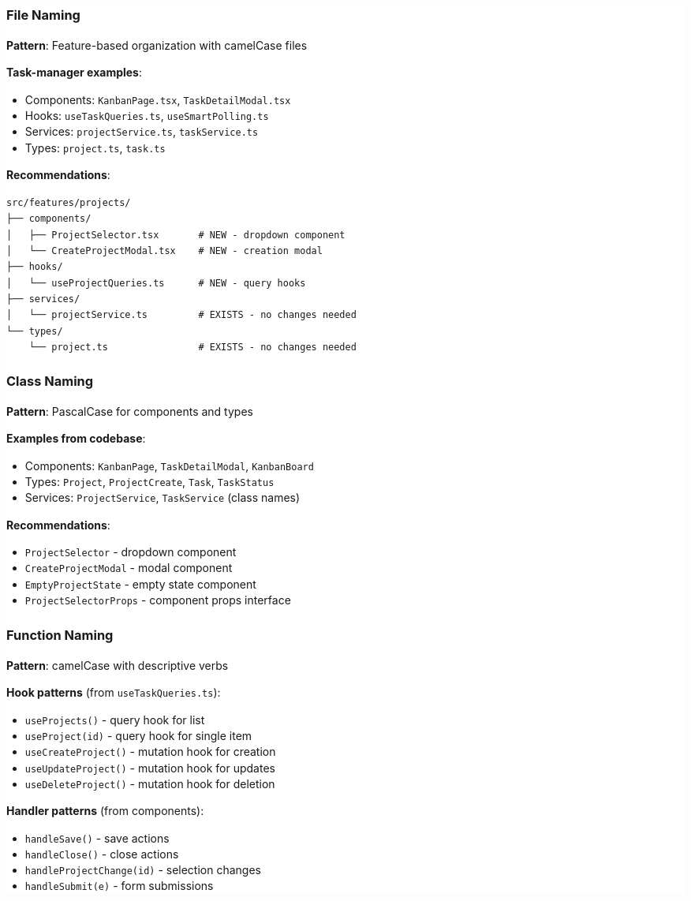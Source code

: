 ### File Naming
**Pattern**: Feature-based organization with camelCase files

**Task-manager examples**:
- Components: `KanbanPage.tsx`, `TaskDetailModal.tsx`
- Hooks: `useTaskQueries.ts`, `useSmartPolling.ts`
- Services: `projectService.ts`, `taskService.ts`
- Types: `project.ts`, `task.ts`

**Recommendations**:
```
src/features/projects/
├── components/
│   ├── ProjectSelector.tsx       # NEW - dropdown component
│   └── CreateProjectModal.tsx    # NEW - creation modal
├── hooks/
│   └── useProjectQueries.ts      # NEW - query hooks
├── services/
│   └── projectService.ts         # EXISTS - no changes needed
└── types/
    └── project.ts                # EXISTS - no changes needed
```

### Class Naming
**Pattern**: PascalCase for components and types

**Examples from codebase**:
- Components: `KanbanPage`, `TaskDetailModal`, `KanbanBoard`
- Types: `Project`, `ProjectCreate`, `Task`, `TaskStatus`
- Services: `ProjectService`, `TaskService` (class names)

**Recommendations**:
- `ProjectSelector` - dropdown component
- `CreateProjectModal` - modal component
- `EmptyProjectState` - empty state component
- `ProjectSelectorProps` - component props interface

### Function Naming
**Pattern**: camelCase with descriptive verbs

**Hook patterns** (from `useTaskQueries.ts`):
- `useProjects()` - query hook for list
- `useProject(id)` - query hook for single item
- `useCreateProject()` - mutation hook for creation
- `useUpdateProject()` - mutation hook for updates
- `useDeleteProject()` - mutation hook for deletion

**Handler patterns** (from components):
- `handleSave()` - save actions
- `handleClose()` - close actions
- `handleProjectChange(id)` - selection changes
- `handleSubmit(e)` - form submissions
